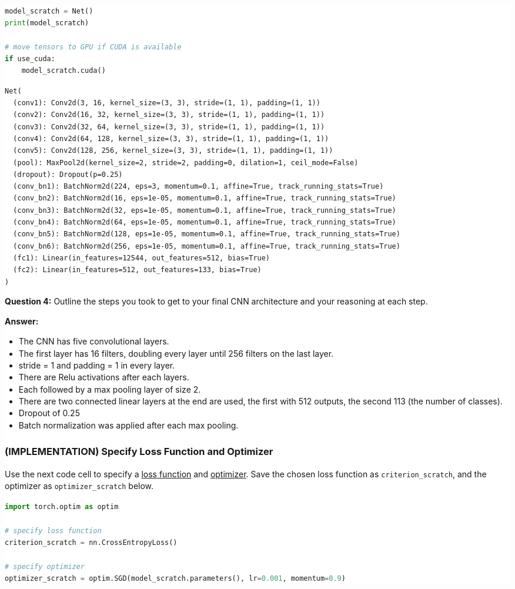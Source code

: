 ```python
model_scratch = Net()
print(model_scratch)

# move tensors to GPU if CUDA is available
if use_cuda:
    model_scratch.cuda()
```

    Net(
      (conv1): Conv2d(3, 16, kernel_size=(3, 3), stride=(1, 1), padding=(1, 1))
      (conv2): Conv2d(16, 32, kernel_size=(3, 3), stride=(1, 1), padding=(1, 1))
      (conv3): Conv2d(32, 64, kernel_size=(3, 3), stride=(1, 1), padding=(1, 1))
      (conv4): Conv2d(64, 128, kernel_size=(3, 3), stride=(1, 1), padding=(1, 1))
      (conv5): Conv2d(128, 256, kernel_size=(3, 3), stride=(1, 1), padding=(1, 1))
      (pool): MaxPool2d(kernel_size=2, stride=2, padding=0, dilation=1, ceil_mode=False)
      (dropout): Dropout(p=0.25)
      (conv_bn1): BatchNorm2d(224, eps=3, momentum=0.1, affine=True, track_running_stats=True)
      (conv_bn2): BatchNorm2d(16, eps=1e-05, momentum=0.1, affine=True, track_running_stats=True)
      (conv_bn3): BatchNorm2d(32, eps=1e-05, momentum=0.1, affine=True, track_running_stats=True)
      (conv_bn4): BatchNorm2d(64, eps=1e-05, momentum=0.1, affine=True, track_running_stats=True)
      (conv_bn5): BatchNorm2d(128, eps=1e-05, momentum=0.1, affine=True, track_running_stats=True)
      (conv_bn6): BatchNorm2d(256, eps=1e-05, momentum=0.1, affine=True, track_running_stats=True)
      (fc1): Linear(in_features=12544, out_features=512, bias=True)
      (fc2): Linear(in_features=512, out_features=133, bias=True)
    )
    

__Question 4:__ Outline the steps you took to get to your final CNN architecture and your reasoning at each step.  

__Answer:__ 
- The CNN has five convolutional layers. 
- The first layer has 16 filters, doubling every layer until 256 filters on the last layer. 
- stride = 1 and padding = 1 in every layer.
- There are Relu activations after each layers.
- Each followed by a max pooling layer of size 2.
- There are two connected linear layers at the end are used, the first with 512 outputs, the second 113 (the number of classes).
- Dropout of 0.25
- Batch normalization was applied after each max pooling.

### (IMPLEMENTATION) Specify Loss Function and Optimizer

Use the next code cell to specify a [loss function](http://pytorch.org/docs/stable/nn.html#loss-functions) and [optimizer](http://pytorch.org/docs/stable/optim.html).  Save the chosen loss function as `criterion_scratch`, and the optimizer as `optimizer_scratch` below.


```python
import torch.optim as optim

# specify loss function
criterion_scratch = nn.CrossEntropyLoss()

# specify optimizer
optimizer_scratch = optim.SGD(model_scratch.parameters(), lr=0.001, momentum=0.9)
```
